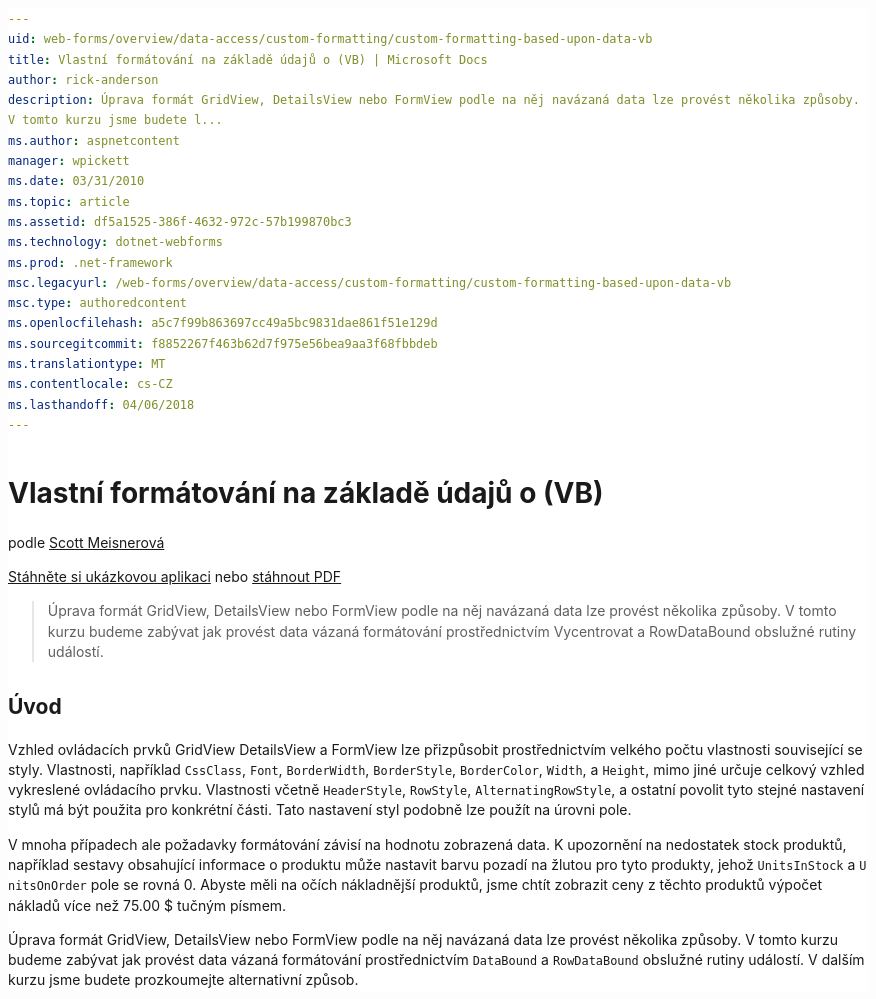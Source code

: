 ```yaml
---
uid: web-forms/overview/data-access/custom-formatting/custom-formatting-based-upon-data-vb
title: Vlastní formátování na základě údajů o (VB) | Microsoft Docs
author: rick-anderson
description: Úprava formát GridView, DetailsView nebo FormView podle na něj navázaná data lze provést několika způsoby. V tomto kurzu jsme budete l...
ms.author: aspnetcontent
manager: wpickett
ms.date: 03/31/2010
ms.topic: article
ms.assetid: df5a1525-386f-4632-972c-57b199870bc3
ms.technology: dotnet-webforms
ms.prod: .net-framework
msc.legacyurl: /web-forms/overview/data-access/custom-formatting/custom-formatting-based-upon-data-vb
msc.type: authoredcontent
ms.openlocfilehash: a5c7f99b863697cc49a5bc9831dae861f51e129d
ms.sourcegitcommit: f8852267f463b62d7f975e56bea9aa3f68fbbdeb
ms.translationtype: MT
ms.contentlocale: cs-CZ
ms.lasthandoff: 04/06/2018
---
```

<a name="custom-formatting-based-upon-data-vb"></a>Vlastní formátování na základě údajů o (VB)
====================
podle [Scott Meisnerová](https://twitter.com/ScottOnWriting)

[Stáhněte si ukázkovou aplikaci](http://download.microsoft.com/download/5/7/0/57084608-dfb3-4781-991c-407d086e2adc/ASPNET_Data_Tutorial_11_VB.exe) nebo [stáhnout PDF](custom-formatting-based-upon-data-vb/_static/datatutorial11vb1.pdf)

> Úprava formát GridView, DetailsView nebo FormView podle na něj navázaná data lze provést několika způsoby. V tomto kurzu budeme zabývat jak provést data vázaná formátování prostřednictvím Vycentrovat a RowDataBound obslužné rutiny událostí.


## <a name="introduction"></a>Úvod

Vzhled ovládacích prvků GridView DetailsView a FormView lze přizpůsobit prostřednictvím velkého počtu vlastnosti související se styly. Vlastnosti, například `CssClass`, `Font`, `BorderWidth`, `BorderStyle`, `BorderColor`, `Width`, a `Height`, mimo jiné určuje celkový vzhled vykreslené ovládacího prvku. Vlastnosti včetně `HeaderStyle`, `RowStyle`, `AlternatingRowStyle`, a ostatní povolit tyto stejné nastavení stylů má být použita pro konkrétní části. Tato nastavení styl podobně lze použít na úrovni pole.

V mnoha případech ale požadavky formátování závisí na hodnotu zobrazená data. K upozornění na nedostatek stock produktů, například sestavy obsahující informace o produktu může nastavit barvu pozadí na žlutou pro tyto produkty, jehož `UnitsInStock` a `UnitsOnOrder` pole se rovná 0. Abyste měli na očích nákladnější produktů, jsme chtít zobrazit ceny z těchto produktů výpočet nákladů více než 75.00 $ tučným písmem.

Úprava formát GridView, DetailsView nebo FormView podle na něj navázaná data lze provést několika způsoby. V tomto kurzu budeme zabývat jak provést data vázaná formátování prostřednictvím `DataBound` a `RowDataBound` obslužné rutiny událostí. V dalším kurzu jsme budete prozkoumejte alternativní způsob.
